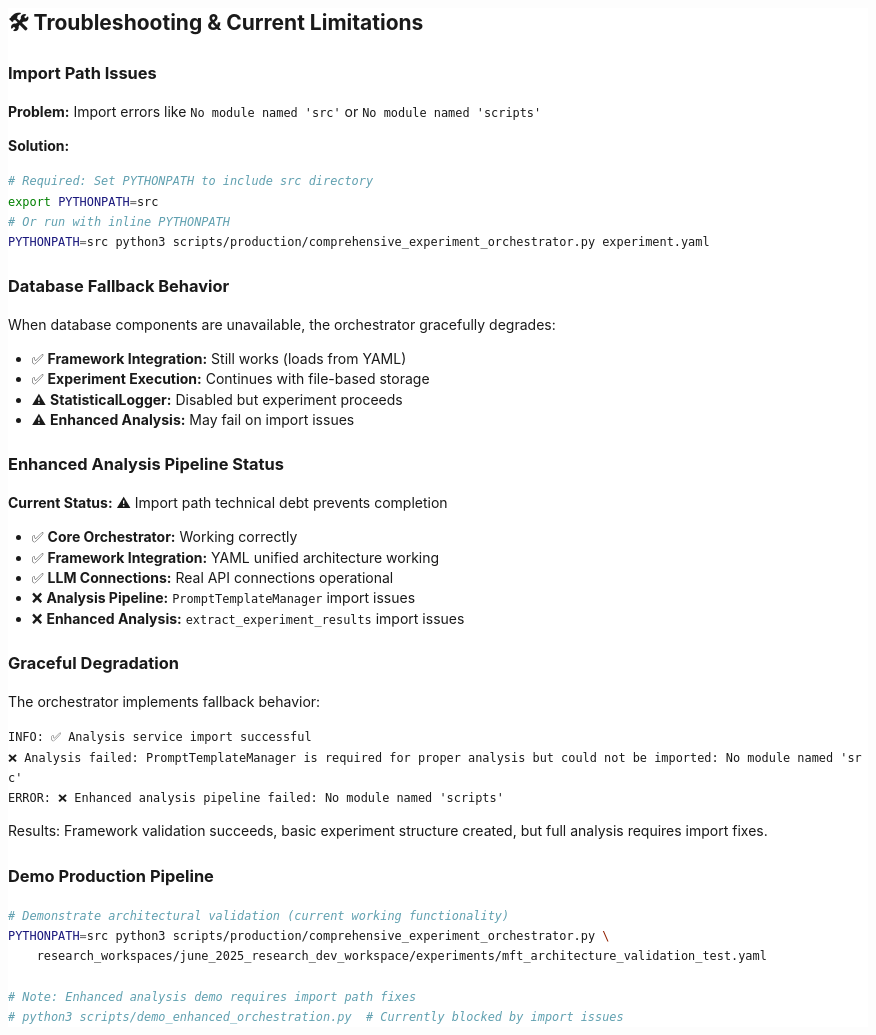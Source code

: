 ## 🛠️ **Troubleshooting & Current Limitations**

### **Import Path Issues**
**Problem:** Import errors like `No module named 'src'` or `No module named 'scripts'`

**Solution:**
```bash
# Required: Set PYTHONPATH to include src directory
export PYTHONPATH=src
# Or run with inline PYTHONPATH
PYTHONPATH=src python3 scripts/production/comprehensive_experiment_orchestrator.py experiment.yaml
```

### **Database Fallback Behavior**
When database components are unavailable, the orchestrator gracefully degrades:
- ✅ **Framework Integration:** Still works (loads from YAML)
- ✅ **Experiment Execution:** Continues with file-based storage
- ⚠️ **StatisticalLogger:** Disabled but experiment proceeds
- ⚠️ **Enhanced Analysis:** May fail on import issues

### **Enhanced Analysis Pipeline Status**
**Current Status:** ⚠️ Import path technical debt prevents completion
- ✅ **Core Orchestrator:** Working correctly
- ✅ **Framework Integration:** YAML unified architecture working
- ✅ **LLM Connections:** Real API connections operational
- ❌ **Analysis Pipeline:** `PromptTemplateManager` import issues
- ❌ **Enhanced Analysis:** `extract_experiment_results` import issues

### **Graceful Degradation**
The orchestrator implements fallback behavior:
```
INFO: ✅ Analysis service import successful
❌ Analysis failed: PromptTemplateManager is required for proper analysis but could not be imported: No module named 'src'
ERROR: ❌ Enhanced analysis pipeline failed: No module named 'scripts'
```

Results: Framework validation succeeds, basic experiment structure created, but full analysis requires import fixes.

### **Demo Production Pipeline**
```bash
# Demonstrate architectural validation (current working functionality)
PYTHONPATH=src python3 scripts/production/comprehensive_experiment_orchestrator.py \
    research_workspaces/june_2025_research_dev_workspace/experiments/mft_architecture_validation_test.yaml

# Note: Enhanced analysis demo requires import path fixes
# python3 scripts/demo_enhanced_orchestration.py  # Currently blocked by import issues
```
